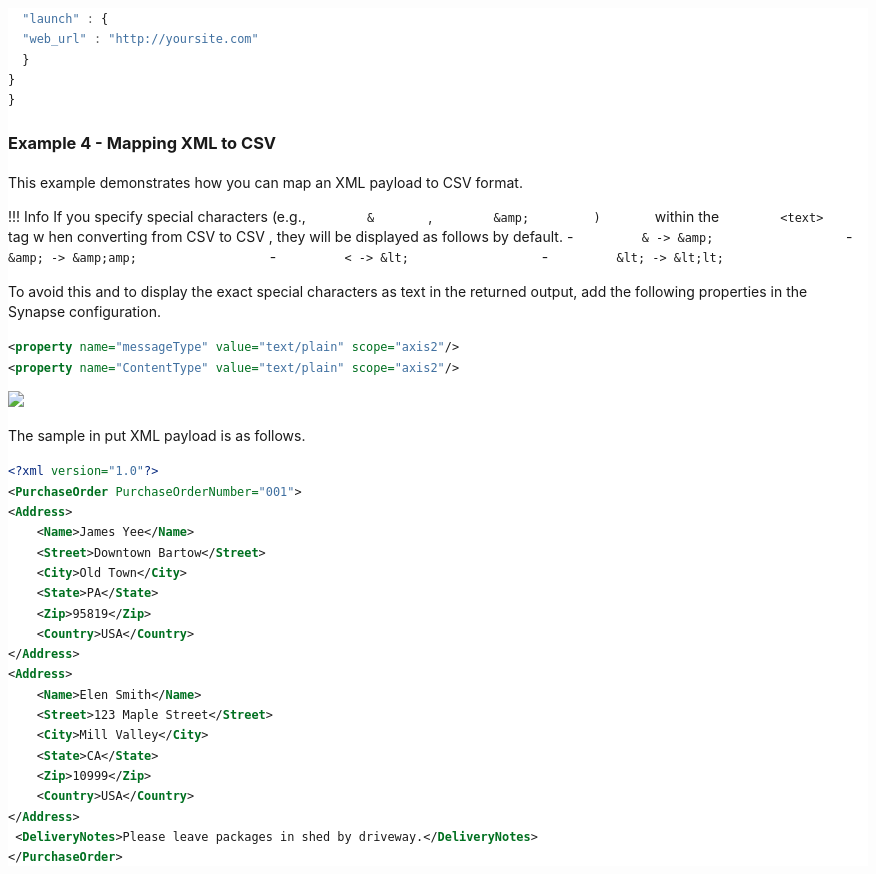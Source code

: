 ``` js
  "launch" : {
  "web_url" : "http://yoursite.com"
  }
}
}
```

### Example 4 - Mapping XML to CSV

This example demonstrates how you can map an XML payload to CSV format.

!!! Info
    If you specify special characters (e.g., `         &        ` ,
    `         &amp;         )        ` within the `         <text>        `
    tag w hen converting from CSV to CSV , they will be displayed as follows
    by default.
    -   `          & -> &amp;                   `
    -   `          &amp; -> &amp;amp;                   `
    -   `          < -> &lt;                   `
    -   `          &lt; -> &lt;lt;         `

To avoid this and to display the exact special characters as text in the
returned output, add the following properties in the Synapse
configuration.

``` xml
<property name="messageType" value="text/plain" scope="axis2"/>
<property name="ContentType" value="text/plain" scope="axis2"/>
```
    
![]({{base_path}}/assets/img/integrate/mediators/119131284/119131293.png)

The sample in put XML payload is as follows.

``` xml
<?xml version="1.0"?>
<PurchaseOrder PurchaseOrderNumber="001">
<Address>
    <Name>James Yee</Name>
    <Street>Downtown Bartow</Street>
    <City>Old Town</City>
    <State>PA</State>
    <Zip>95819</Zip>
    <Country>USA</Country>
</Address>
<Address>
    <Name>Elen Smith</Name>
    <Street>123 Maple Street</Street>
    <City>Mill Valley</City>
    <State>CA</State>
    <Zip>10999</Zip>
    <Country>USA</Country>
</Address>
 <DeliveryNotes>Please leave packages in shed by driveway.</DeliveryNotes>
</PurchaseOrder>
```

